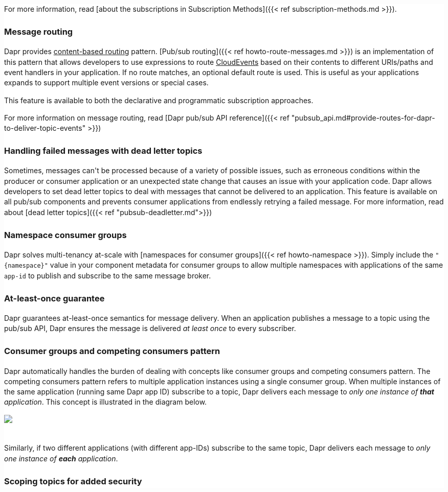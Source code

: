 For more information, read [about the subscriptions in Subscription Methods]({{< ref subscription-methods.md >}}).

### Message routing

Dapr provides [content-based routing](https://www.enterpriseintegrationpatterns.com/ContentBasedRouter.html) pattern. [Pub/sub routing]({{< ref howto-route-messages.md >}}) is an implementation of this pattern that allows developers to use expressions to route [CloudEvents](https://cloudevents.io) based on their contents to different URIs/paths and event handlers in your application. If no route matches, an optional default route is used. This is useful as your applications expands to support multiple event versions or special cases.

This feature is available to both the declarative and programmatic subscription approaches.

For more information on message routing, read [Dapr pub/sub API reference]({{< ref "pubsub_api.md#provide-routes-for-dapr-to-deliver-topic-events" >}})

### Handling failed messages with dead letter topics

Sometimes, messages can't be processed because of a variety of possible issues, such as erroneous conditions within the producer or consumer application or an unexpected state change that causes an issue with your application code. Dapr allows developers to set dead letter topics to deal with messages that cannot be delivered to an application. This feature is available on all pub/sub components and prevents consumer applications from endlessly retrying a failed message. For more information, read about [dead letter topics]({{< ref "pubsub-deadletter.md">}})

### Namespace consumer groups

Dapr solves multi-tenancy at-scale with [namespaces for consumer groups]({{< ref howto-namespace >}}). Simply include the `"{namespace}"` value in your component metadata for consumer groups to allow multiple namespaces with applications of the same `app-id` to publish and subscribe to the same message broker.

### At-least-once guarantee

Dapr guarantees at-least-once semantics for message delivery. When an application publishes a message to a topic using the pub/sub API, Dapr ensures the message is delivered *at least once* to every subscriber.

### Consumer groups and competing consumers pattern

Dapr automatically handles the burden of dealing with concepts like consumer groups and competing consumers pattern. The competing consumers pattern refers to multiple application instances using a single consumer group. When multiple instances of the same application (running same Dapr app ID) subscribe to a topic, Dapr delivers each message to *only one instance of **that** application*. This concept is illustrated in the diagram below.

<img src="/images/pubsub-overview-pattern-competing-consumers.png" width=1000>
<br></br>

Similarly, if two different applications (with different app-IDs) subscribe to the same topic, Dapr delivers each message to *only one instance of **each** application*.

### Scoping topics for added security
